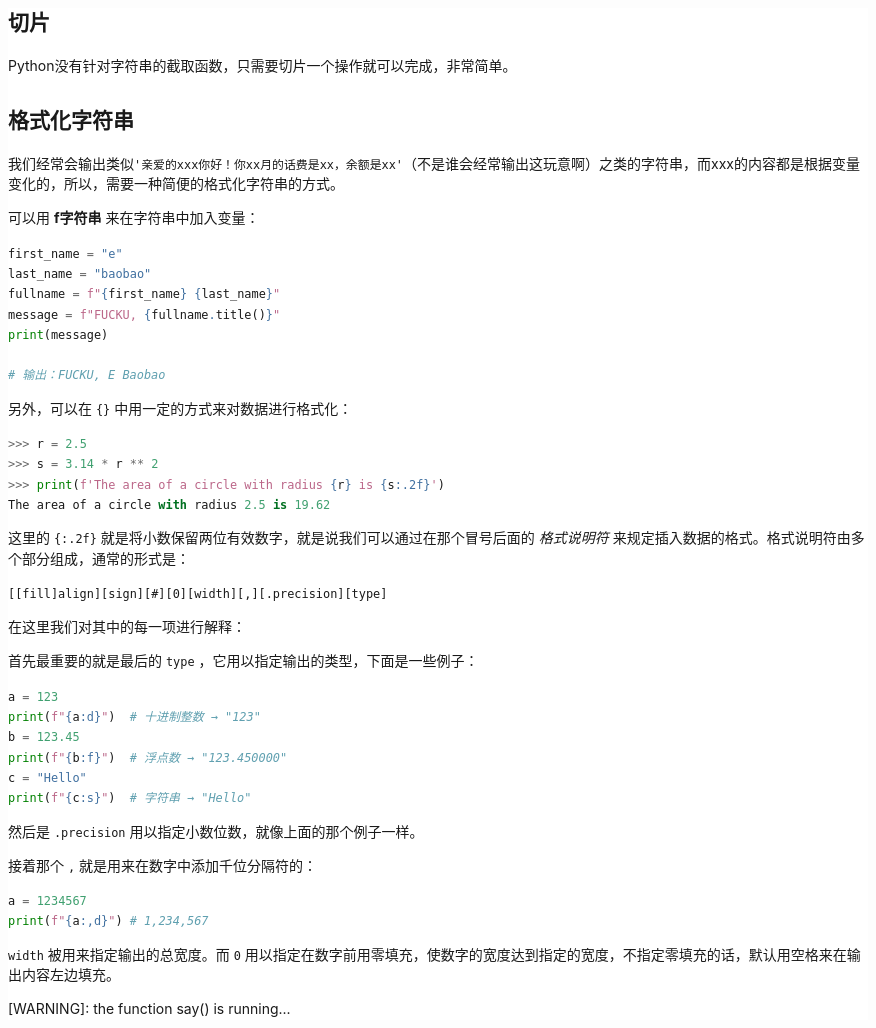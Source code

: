 ## 切片

Python没有针对字符串的截取函数，只需要切片一个操作就可以完成，非常简单。

## 格式化字符串

我们经常会输出类似`'亲爱的xxx你好！你xx月的话费是xx，余额是xx'`（不是谁会经常输出这玩意啊）之类的字符串，而xxx的内容都是根据变量变化的，所以，需要一种简便的格式化字符串的方式。

可以用 **f字符串** 来在字符串中加入变量：

```python
first_name = "e"
last_name = "baobao"
fullname = f"{first_name} {last_name}"
message = f"FUCKU, {fullname.title()}"
print(message)

# 输出：FUCKU, E Baobao
```

另外，可以在 `{}` 中用一定的方式来对数据进行格式化：

```python
>>> r = 2.5
>>> s = 3.14 * r ** 2
>>> print(f'The area of a circle with radius {r} is {s:.2f}')
The area of a circle with radius 2.5 is 19.62
```

这里的 `{:.2f}` 就是将小数保留两位有效数字，就是说我们可以通过在那个冒号后面的 *格式说明符* 来规定插入数据的格式。格式说明符由多个部分组成，通常的形式是：

```
[[fill]align][sign][#][0][width][,][.precision][type]
```

在这里我们对其中的每一项进行解释：

首先最重要的就是最后的 `type` ，它用以指定输出的类型，下面是一些例子：

```python
a = 123
print(f"{a:d}")  # 十进制整数 → "123"
b = 123.45
print(f"{b:f}")  # 浮点数 → "123.450000"
c = "Hello"
print(f"{c:s}")  # 字符串 → "Hello"
```

然后是 `.precision` 用以指定小数位数，就像上面的那个例子一样。

接着那个 `,` 就是用来在数字中添加千位分隔符的：

```python
a = 1234567
print(f"{a:,d}") # 1,234,567
```

`width` 被用来指定输出的总宽度。而 `0` 用以指定在数字前用零填充，使数字的宽度达到指定的宽度，不指定零填充的话，默认用空格来在输出内容左边填充。


[WARNING]: the function say() is running...